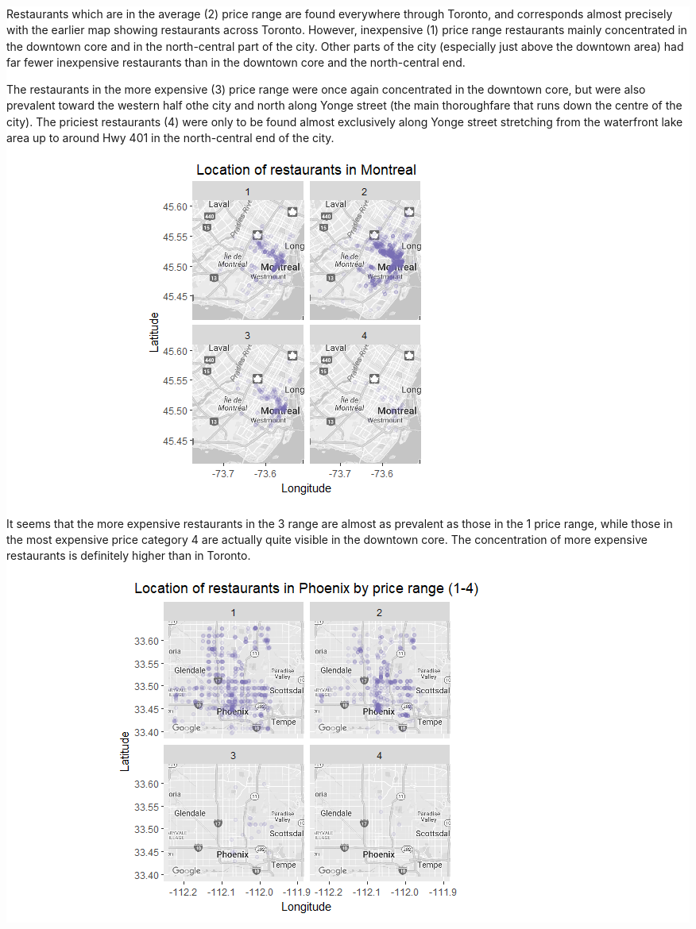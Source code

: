 
Restaurants which are in the average (2) price range are found everywhere through Toronto, and corresponds almost precisely with the earlier map showing restaurants across Toronto. However, inexpensive (1) price range restaurants mainly concentrated in the downtown core and in the north-central part of the city. Other parts of the city (especially just above the downtown area) had far fewer inexpensive restaurants than in the downtown core and the north-central end. 

The restaurants in the  more expensive (3) price range were once again concentrated in the downtown core, but were also prevalent toward the western half othe city and north along Yonge street (the main thoroughfare that runs down the centre of the city). The priciest restaurants (4) were only to be found almost exclusively along Yonge street stretching from the waterfront lake area up to around Hwy 401 in the north-central end of the city.

![Figure27](https://github.com/tangyjackie/Data-exploration-and-visualization/blob/Yelp_Data_Analysis/yelp_eda_project_figures/Figure27.png)

It seems that the more expensive restaurants in the 3 range are almost as prevalent as those in the 1 price range, while those in the most expensive price category 4 are actually quite visible in the downtown core. The concentration of more expensive restaurants is definitely higher than in Toronto.

![Figure28](https://github.com/tangyjackie/Data-exploration-and-visualization/blob/Yelp_Data_Analysis/yelp_eda_project_figures/Figure28.png)
